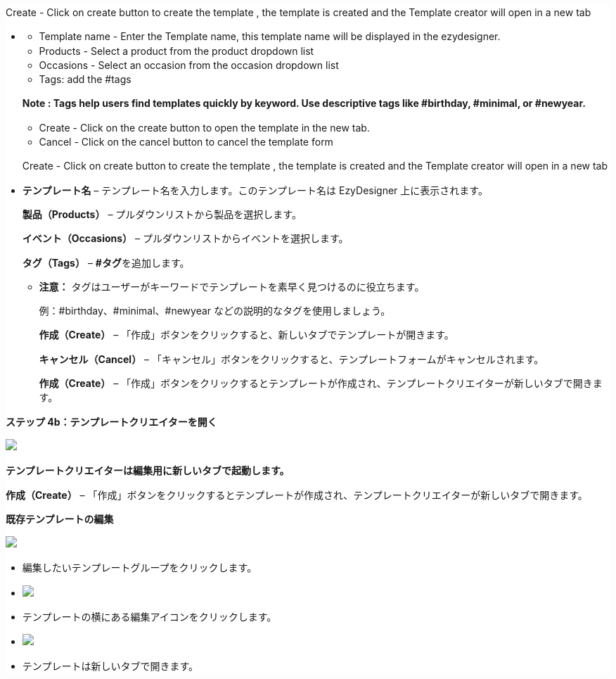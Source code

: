   Create - Click on create button to create the template , the template is created and the Template creator will open in a new tab
* * Template name - Enter the Template name, this template name will be displayed in the ezydesigner.
  * Products - Select a product from the product dropdown list
  * Occasions - Select an occasion from the occasion dropdown list
  * Tags: add the #tags 

  **Note : Tags help users find templates quickly by keyword. Use descriptive tags like #birthday, #minimal, or #newyear.**

  * Create - Click on the create button to open the template in the new tab.
  * Cancel - Click on the cancel button to cancel the template form

  Create - Click on create button to create the template , the template is created and the Template creator will open in a new tab
* **テンプレート名** – テンプレート名を入力します。このテンプレート名は EzyDesigner 上に表示されます。

  **製品（Products）** – プルダウンリストから製品を選択します。

  **イベント（Occasions）** – プルダウンリストからイベントを選択します。

  **タグ（Tags）** – **\#タグ**を追加します。

  * **注意：** タグはユーザーがキーワードでテンプレートを素早く見つけるのに役立ちます。

    例：#birthday、#minimal、#newyear などの説明的なタグを使用しましょう。

    **作成（Create）** – 「作成」ボタンをクリックすると、新しいタブでテンプレートが開きます。

    **キャンセル（Cancel）** – 「キャンセル」ボタンをクリックすると、テンプレートフォームがキャンセルされます。

    **作成（Create）** – 「作成」ボタンをクリックするとテンプレートが作成され、テンプレートクリエイターが新しいタブで開きます。




**ステップ 4b：テンプレートクリエイターを開く**



![](/img/ptc4.png)


**テンプレートクリエイターは編集用に新しいタブで起動します。**

**作成（Create）** – 「作成」ボタンをクリックするとテンプレートが作成され、テンプレートクリエイターが新しいタブで開きます。



**既存テンプレートの編集**



![](/img/ptc2.png)

* 編集したいテンプレートグループをクリックします。


* ![](/img/ptc6.png)
* テンプレートの横にある編集アイコンをクリックします。


* ![](/img/ptc4.png)
* テンプレートは新しいタブで開きます。
